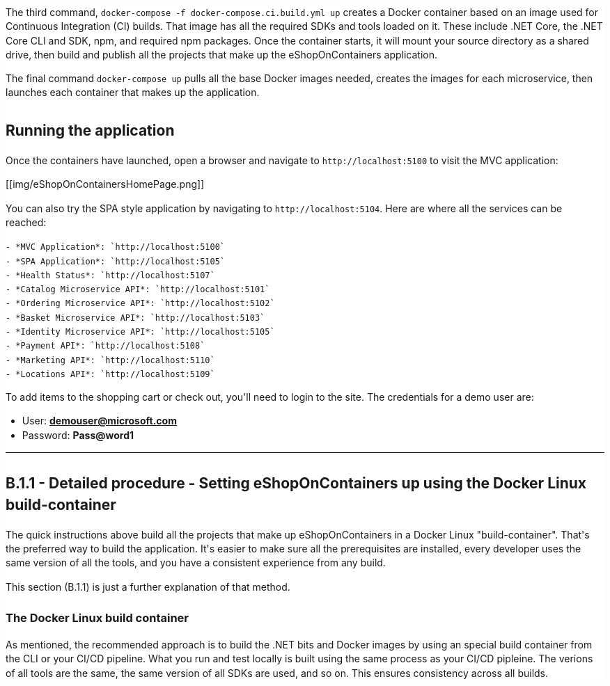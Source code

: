 The third command, `docker-compose -f docker-compose.ci.build.yml up` creates a Docker container based on an image used for Continuous Integration (CI) builds. That image has all the required SDKs and tools loaded on it. These include .NET Core, the .NET Core CLI and SDK, npm, and required npm packages. Once the container starts, it will mount your source directory as a shared drive, then build and publish all the projects that make up the eShopOnContainers application.

The final command `docker-compose up` pulls all the base Docker images needed, creates the images for each microservice, then launches each container that makes up the application.

## Running the application 

Once the containers have launched, open a browser and navigate to `http://localhost:5100` to visit the MVC application:

[[img/eShopOnContainersHomePage.png]]

You can also try the SPA style application by navigating to `http://localhost:5104`. Here are where all the 
services can be reached:

    - *MVC Application*: `http://localhost:5100`
    - *SPA Application*: `http://localhost:5105`
    - *Health Status*: `http://localhost:5107`
    - *Catalog Microservice API*: `http://localhost:5101`
    - *Ordering Microservice API*: `http://localhost:5102`
    - *Basket Microservice API*: `http://localhost:5103`
    - *Identity Microservice API*: `http://localhost:5105`
    - *Payment API*: `http://localhost:5108`
    - *Marketing API*: `http://localhost:5110`
    - *Locations API*: `http://localhost:5109`

To add items to the shopping cart or check out, you'll need to login to the site. 
The credentials for a demo user are:

- User: **demouser@microsoft.com**
- Password: **Pass@word1**

--------------------------------------------------------------------

## B.1.1 - Detailed procedure - Setting eShopOnContainers up using the Docker Linux build-container

The quick instructions above build all the projects that make up eShopOnContainers in a Docker Linux 
"build-container". That's the preferred way to build the application. It's easier to make sure all the
prerequisites are installed, every developer uses the same version of all the tools, and
you have a consistent experience from any build.

This section (B.1.1) is just a further explanation of that method.

### The Docker Linux build container 

As mentioned, the recommended approach is to build the .NET bits and Docker images by using an special build
container from the CLI or your CI/CD pipeline. What you run and test locally is built using the
same process as your CI/CD pipleine. The verions of all tools are the same, the same version of
all SDKs are used, and so on. This ensures consistency across all builds.
